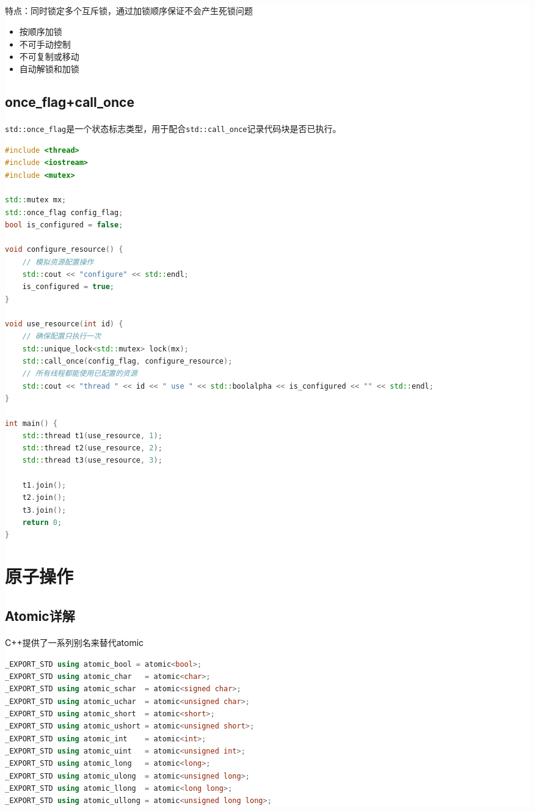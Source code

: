 特点：同时锁定多个互斥锁，通过加锁顺序保证不会产生死锁问题
* 按顺序加锁
* 不可手动控制
* 不可复制或移动
* 自动解锁和加锁

## once_flag+call_once

`std::once_flag`是一个状态标志类型，用于配合`std::call_once`记录代码块是否已执行。

```c++
#include <thread>
#include <iostream>
#include <mutex>

std::mutex mx;
std::once_flag config_flag;
bool is_configured = false;

void configure_resource() {
    // 模拟资源配置操作
    std::cout << "configure" << std::endl;
    is_configured = true;
}

void use_resource(int id) {
    // 确保配置只执行一次
    std::unique_lock<std::mutex> lock(mx);
    std::call_once(config_flag, configure_resource);
    // 所有线程都能使用已配置的资源
    std::cout << "thread " << id << " use " << std::boolalpha << is_configured << "" << std::endl;
}

int main() {
    std::thread t1(use_resource, 1);
    std::thread t2(use_resource, 2);
    std::thread t3(use_resource, 3);
    
    t1.join();
    t2.join();
    t3.join();
    return 0;
}
```

# 原子操作

## Atomic详解

C++提供了一系列别名来替代atomic<T>
```c++
_EXPORT_STD using atomic_bool = atomic<bool>;
_EXPORT_STD using atomic_char   = atomic<char>;
_EXPORT_STD using atomic_schar  = atomic<signed char>;
_EXPORT_STD using atomic_uchar  = atomic<unsigned char>;
_EXPORT_STD using atomic_short  = atomic<short>;
_EXPORT_STD using atomic_ushort = atomic<unsigned short>;
_EXPORT_STD using atomic_int    = atomic<int>;
_EXPORT_STD using atomic_uint   = atomic<unsigned int>;
_EXPORT_STD using atomic_long   = atomic<long>;
_EXPORT_STD using atomic_ulong  = atomic<unsigned long>;
_EXPORT_STD using atomic_llong  = atomic<long long>;
_EXPORT_STD using atomic_ullong = atomic<unsigned long long>;
```